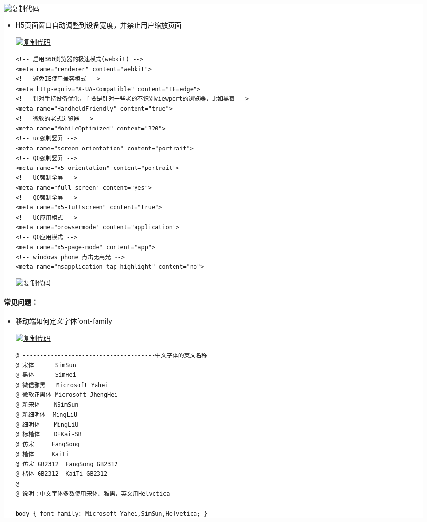   [![复制代码](https://common.cnblogs.com/images/copycode.gif)](javascript:void(0);)

- H5页面窗口自动调整到设备宽度，并禁止用户缩放页面

  [![复制代码](https://common.cnblogs.com/images/copycode.gif)](javascript:void(0);)

  ```
  <!-- 启用360浏览器的极速模式(webkit) -->
  <meta name="renderer" content="webkit">
  <!-- 避免IE使用兼容模式 -->
  <meta http-equiv="X-UA-Compatible" content="IE=edge">
  <!-- 针对手持设备优化，主要是针对一些老的不识别viewport的浏览器，比如黑莓 -->
  <meta name="HandheldFriendly" content="true">
  <!-- 微软的老式浏览器 -->
  <meta name="MobileOptimized" content="320">
  <!-- uc强制竖屏 -->
  <meta name="screen-orientation" content="portrait">
  <!-- QQ强制竖屏 -->
  <meta name="x5-orientation" content="portrait">
  <!-- UC强制全屏 -->
  <meta name="full-screen" content="yes">
  <!-- QQ强制全屏 -->
  <meta name="x5-fullscreen" content="true">
  <!-- UC应用模式 -->
  <meta name="browsermode" content="application">
  <!-- QQ应用模式 -->
  <meta name="x5-page-mode" content="app">
  <!-- windows phone 点击无高光 -->
  <meta name="msapplication-tap-highlight" content="no">
  ```

  [![复制代码](https://common.cnblogs.com/images/copycode.gif)](javascript:void(0);)

#### 常见问题：

- 移动端如何定义字体font-family

  [![复制代码](https://common.cnblogs.com/images/copycode.gif)](javascript:void(0);)

  ```
  @ --------------------------------------中文字体的英文名称
  @ 宋体      SimSun
  @ 黑体      SimHei
  @ 微信雅黑   Microsoft Yahei
  @ 微软正黑体 Microsoft JhengHei
  @ 新宋体    NSimSun
  @ 新细明体  MingLiU
  @ 细明体    MingLiU
  @ 标楷体    DFKai-SB
  @ 仿宋     FangSong
  @ 楷体     KaiTi
  @ 仿宋_GB2312  FangSong_GB2312
  @ 楷体_GB2312  KaiTi_GB2312  
  @
  @ 说明：中文字体多数使用宋体、雅黑，英文用Helvetica
  
  body { font-family: Microsoft Yahei,SimSun,Helvetica; } 
  ```
